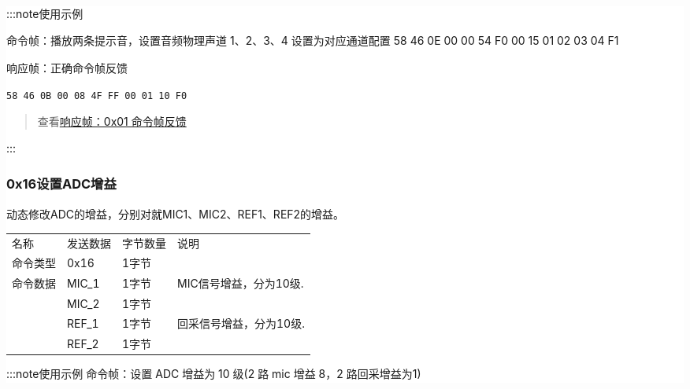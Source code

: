 :::note使用示例

命令帧：播放两条提示音，设置音频物理声道 1、2、3、4 设置为对应通道配置
58 46 0E 00 00 54 F0 00 15 01 02 03 04 F1

响应帧：正确命令帧反馈

```
58 46 0B 00 08 4F FF 00 01 10 F0
```

> 查看[响应帧：0x01 命令帧反馈](#0x01命令帧反馈)

:::

### 0x16设置ADC增益

动态修改ADC的增益，分别对就MIC1、MIC2、REF1、REF2的增益。

<table>
    <tr>
        <td>名称</td>
        <td>发送数据</td>
        <td>字节数量</td>
        <td>说明</td>
    </tr>
    <tr>
        <td>命令类型</td>
        <td>0x16</td>
        <td>1字节</td>
        <td></td>
    </tr>
    <tr>
        <td rowspan="4" >命令数据</td>
        <td>MIC_1</td>
        <td>1字节</td>
        <td rowspan="2">MIC信号增益，分为10级.</td>
    </tr>
    <tr>
        <td>MIC_2</td>
        <td>1字节</td>
    </tr>
    <tr>
        <td>REF_1</td>
        <td>1字节</td>
        <td rowspan="2">回采信号增益，分为10级.</td>
    </tr>
    <tr>
        <td>REF_2</td>
        <td>1字节</td>
    </tr>
</table>

:::note使用示例
命令帧：设置 ADC 增益为 10 级(2 路 mic 增益 8，2 路回采增益为1)
